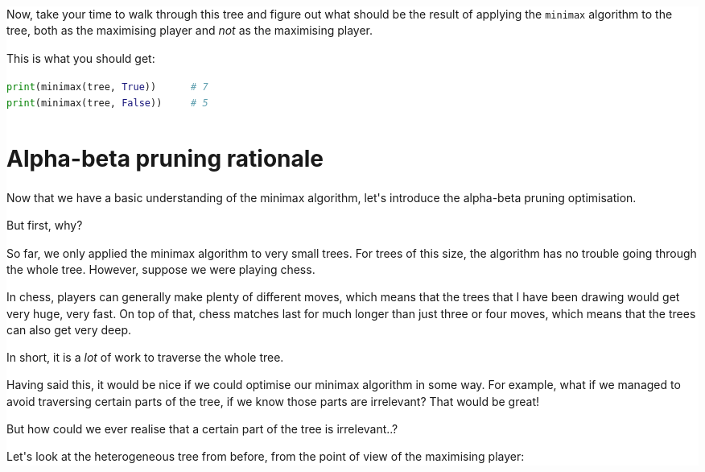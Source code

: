 Now, take your time to walk through this tree and figure out what
should be the result of applying the `minimax` algorithm
to the tree, both as the maximising player and _not_ as the maximising player.

This is what you should get:

```py
print(minimax(tree, True))      # 7
print(minimax(tree, False))     # 5
```


# Alpha-beta pruning rationale

Now that we have a basic understanding of the minimax algorithm,
let's introduce the alpha-beta pruning optimisation.

But first, why?

So far, we only applied the minimax algorithm to very small trees.
For trees of this size, the algorithm has no trouble going
through the whole tree.
However, suppose we were playing chess.

In chess, players can generally make plenty of different moves,
which means that the trees that I have been drawing would get
very huge, very fast.
On top of that, chess matches last for much longer than just three or four moves,
which means that the trees can also get very deep.

In short, it is a _lot_ of work to traverse the whole tree.

Having said this, it would be nice if we could optimise our minimax algorithm in some way.
For example, what if we managed to avoid traversing certain parts of the tree,
if we know those parts are irrelevant?
That would be great!

But how could we ever realise that a certain part of the tree is irrelevant..?

Let's look at the heterogeneous tree from before,
from the point of view of the maximising player:
